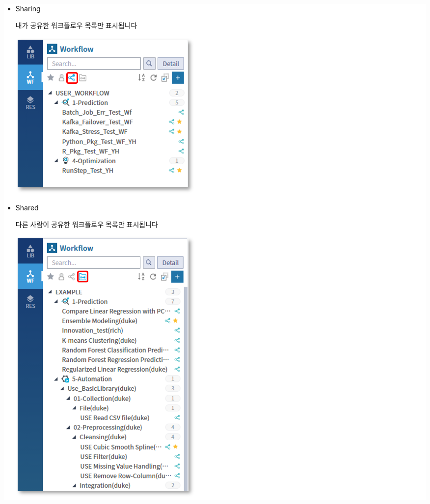   

* Sharing

  내가 공유한 워크플로우 목록만 표시됩니다

  ![image-20200609144350790](./img/기본기능_04_워크플로우-31.png)

  

* Shared

  다른 사람이 공유한 워크플로우 목록만 표시됩니다

  ![image-20200609144721438](./img/기본기능_04_워크플로우-32.png)
